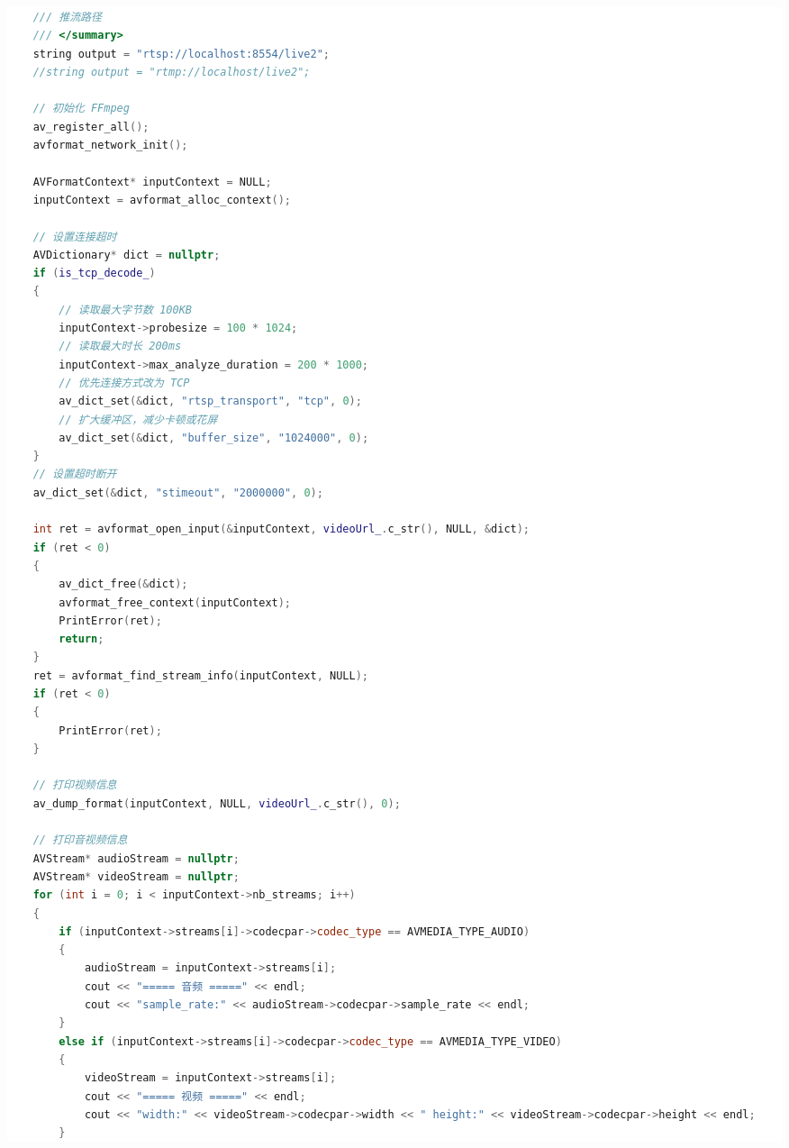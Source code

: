 ``` cpp
	/// 推流路径
	/// </summary>
	string output = "rtsp://localhost:8554/live2";
	//string output = "rtmp://localhost/live2";

	// 初始化 FFmpeg
	av_register_all();
	avformat_network_init();

	AVFormatContext* inputContext = NULL;
	inputContext = avformat_alloc_context();

	// 设置连接超时
	AVDictionary* dict = nullptr;
	if (is_tcp_decode_)
	{
		// 读取最大字节数 100KB
		inputContext->probesize = 100 * 1024;
		// 读取最大时长 200ms
		inputContext->max_analyze_duration = 200 * 1000;
		// 优先连接方式改为 TCP
		av_dict_set(&dict, "rtsp_transport", "tcp", 0);
		// 扩大缓冲区，减少卡顿或花屏
		av_dict_set(&dict, "buffer_size", "1024000", 0);
	}
	// 设置超时断开
	av_dict_set(&dict, "stimeout", "2000000", 0);

	int ret = avformat_open_input(&inputContext, videoUrl_.c_str(), NULL, &dict);
	if (ret < 0)
	{
		av_dict_free(&dict);
		avformat_free_context(inputContext);
		PrintError(ret);
		return;
	}
	ret = avformat_find_stream_info(inputContext, NULL);
	if (ret < 0)
	{
		PrintError(ret);
	}

	// 打印视频信息
	av_dump_format(inputContext, NULL, videoUrl_.c_str(), 0);

	// 打印音视频信息
	AVStream* audioStream = nullptr;
	AVStream* videoStream = nullptr;
	for (int i = 0; i < inputContext->nb_streams; i++)
	{
		if (inputContext->streams[i]->codecpar->codec_type == AVMEDIA_TYPE_AUDIO)
		{
			audioStream = inputContext->streams[i];
			cout << "===== 音频 =====" << endl;
			cout << "sample_rate:" << audioStream->codecpar->sample_rate << endl;
		}
		else if (inputContext->streams[i]->codecpar->codec_type == AVMEDIA_TYPE_VIDEO)
		{
			videoStream = inputContext->streams[i];
			cout << "===== 视频 =====" << endl;
			cout << "width:" << videoStream->codecpar->width << " height:" << videoStream->codecpar->height << endl;
		}
```